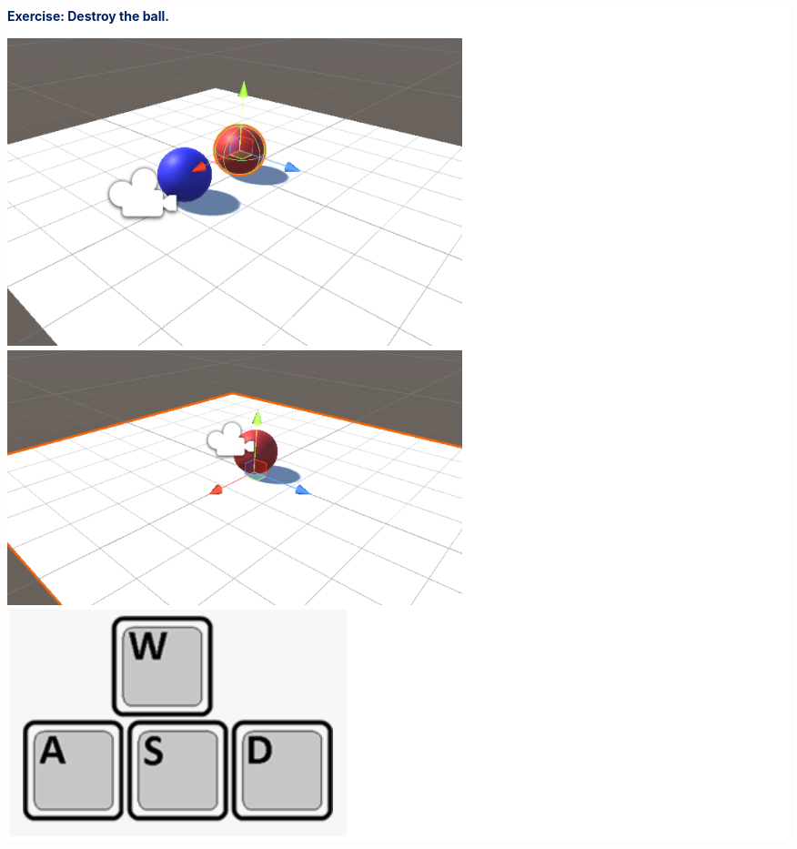 <span style="color:#002060"> __Exercise: Destroy the ball\.__ </span>

<img src="img/TallerUnityExemples130.png" width=500px />

<img src="img/TallerUnityExemples131.png" width=500px />

<img src="img/TallerUnityExemples132.png" width=373px />
